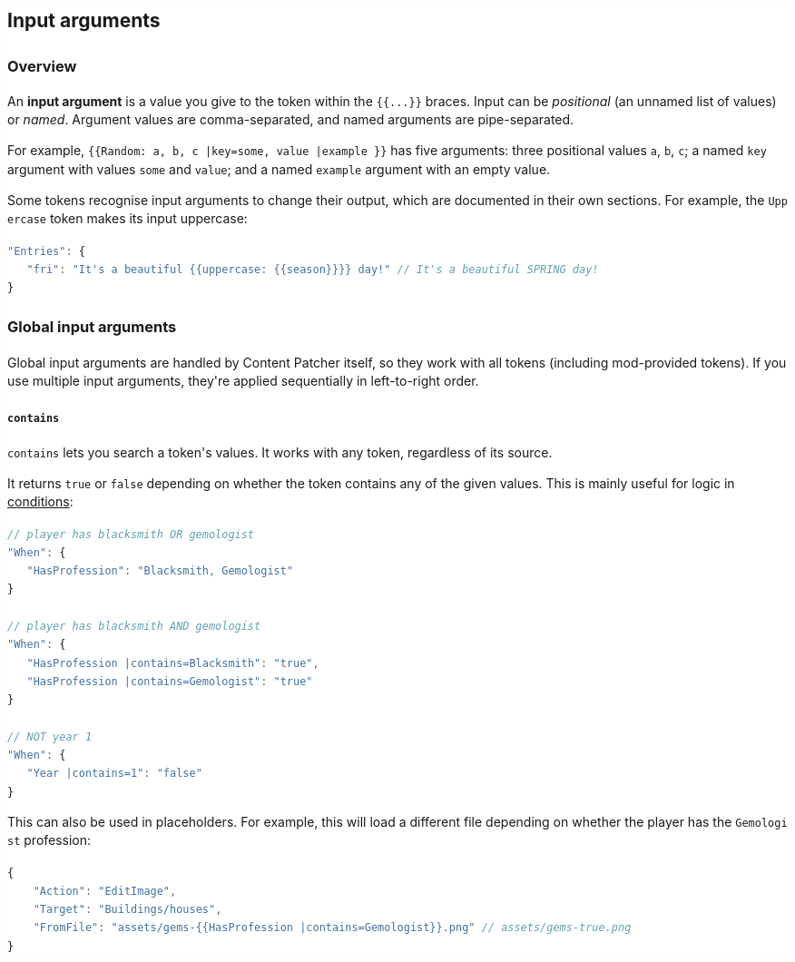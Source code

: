 ## Input arguments
### Overview
An **input argument** is a value you give to the token within the `{{...}}` braces. Input can be
_positional_ (an unnamed list of values) or _named_. Argument values are comma-separated, and named
arguments are pipe-separated.

For example, `{{Random: a, b, c |key=some, value |example }}` has five arguments: three positional
values `a`, `b`, `c`; a named `key` argument with values `some` and `value`; and a named `example`
argument with an empty value.

Some tokens recognise input arguments to change their output, which are documented in their own
sections. For example, the `Uppercase` token makes its input uppercase:
```js
"Entries": {
   "fri": "It's a beautiful {{uppercase: {{season}}}} day!" // It's a beautiful SPRING day!
}
```

### Global input arguments
Global input arguments are handled by Content Patcher itself, so they work with
all tokens (including mod-provided tokens). If you use multiple input arguments, they're applied
sequentially in left-to-right order.

#### `contains`
`contains` lets you search a token's values. It works with any token, regardless of its source.

It returns `true` or `false` depending on whether the token contains any of the given values. This
is mainly useful for logic in [conditions](#conditions):

```js
// player has blacksmith OR gemologist
"When": {
   "HasProfession": "Blacksmith, Gemologist"
}

// player has blacksmith AND gemologist
"When": {
   "HasProfession |contains=Blacksmith": "true",
   "HasProfession |contains=Gemologist": "true"
}

// NOT year 1
"When": {
   "Year |contains=1": "false"
}
```

This can also be used in placeholders. For example, this will load a different file depending on
whether the player has the `Gemologist` profession:
```js
{
    "Action": "EditImage",
    "Target": "Buildings/houses",
    "FromFile": "assets/gems-{{HasProfession |contains=Gemologist}}.png" // assets/gems-true.png
}
```

